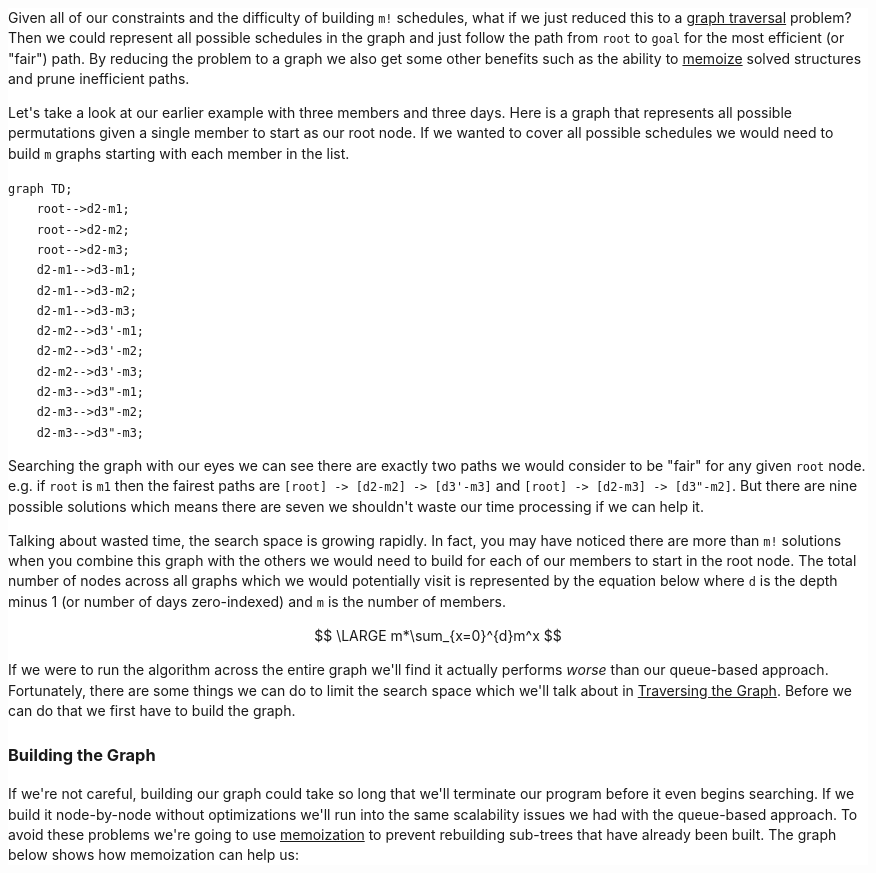 Given all of our constraints and the difficulty of building `m!` schedules, what if we just reduced this to a <a href="https://en.wikipedia.org/wiki/Graph_traversal" target="_blank">graph traversal</a> problem? Then we could represent all possible schedules in the graph and just follow the path from `root` to `goal` for the most efficient (or "fair") path. By reducing the problem to a graph we also get some other benefits such as the ability to <a href="https://en.wikipedia.org/wiki/Memoization" target="_blank">memoize</a> solved structures and prune inefficient paths.

Let's take a look at our earlier example with three members and three days. Here is a graph that represents all possible permutations given a single member to start as our root node. If we wanted to cover all possible schedules we would need to build `m` graphs starting with each member in the list.

```mermaid
graph TD;
    root-->d2-m1;
    root-->d2-m2;
    root-->d2-m3;
    d2-m1-->d3-m1;
    d2-m1-->d3-m2;
    d2-m1-->d3-m3;
    d2-m2-->d3'-m1;
    d2-m2-->d3'-m2;
    d2-m2-->d3'-m3;
    d2-m3-->d3"-m1;
    d2-m3-->d3"-m2;
    d2-m3-->d3"-m3;
```

Searching the graph with our eyes we can see there are exactly two paths we would consider to be "fair" for any given `root` node. e.g. if `root` is `m1` then the fairest paths are `[root] -> [d2-m2] -> [d3'-m3]` and `[root] -> [d2-m3] -> [d3"-m2]`. But there are nine possible solutions which means there are seven we shouldn't waste our time processing if we can help it.

Talking about wasted time, the search space is growing rapidly. In fact, you may have noticed there are more than `m!` solutions when you combine this graph with the others we would need to build for each of our members to start in the root node. The total number of nodes across all graphs which we would potentially visit is represented by the equation below where `d` is the depth minus 1 (or number of days zero-indexed) and `m` is the number of members.

$$
\LARGE m*\sum_{x=0}^{d}m^x
$$

If we were to run the algorithm across the entire graph we'll find it actually performs *worse* than our queue-based approach. Fortunately, there are some things we can do to limit the search space which we'll talk about in [Traversing the Graph](#traversing-the-graph). Before we can do that we first have to build the graph.

### Building the Graph
If we're not careful, building our graph could take so long that we'll terminate our program before it even begins searching. If we build it node-by-node without optimizations we'll run into the same scalability issues we had with the queue-based approach. To avoid these problems we're going to use <a href="https://en.wikipedia.org/wiki/Memoization" target="_blank">memoization</a> to prevent rebuilding sub-trees that have already been built. The graph below shows how memoization can help us:
